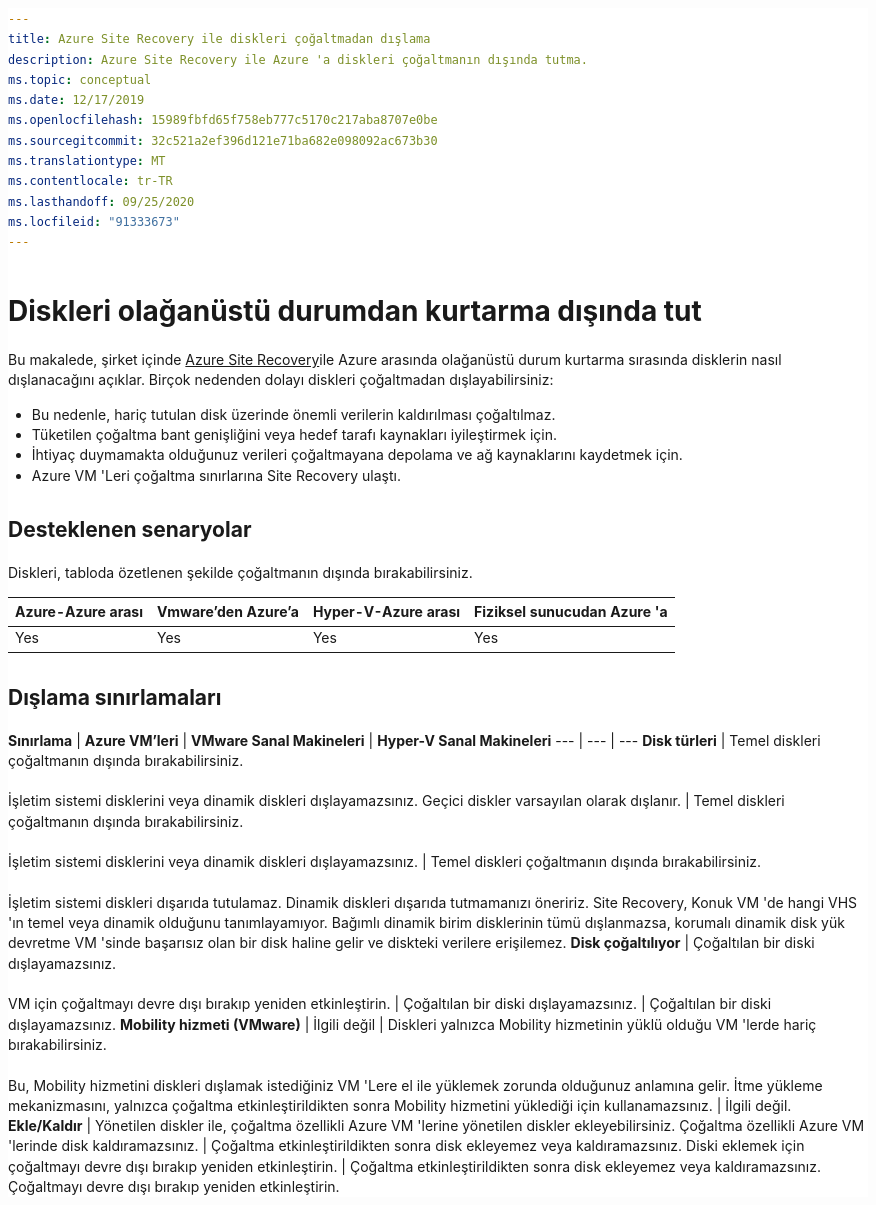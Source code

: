 ```yaml
---
title: Azure Site Recovery ile diskleri çoğaltmadan dışlama
description: Azure Site Recovery ile Azure 'a diskleri çoğaltmanın dışında tutma.
ms.topic: conceptual
ms.date: 12/17/2019
ms.openlocfilehash: 15989fbfd65f758eb777c5170c217aba8707e0be
ms.sourcegitcommit: 32c521a2ef396d121e71ba682e098092ac673b30
ms.translationtype: MT
ms.contentlocale: tr-TR
ms.lasthandoff: 09/25/2020
ms.locfileid: "91333673"
---
```

# <a name="exclude-disks-from-disaster-recovery"></a>Diskleri olağanüstü durumdan kurtarma dışında tut

Bu makalede, şirket içinde [Azure Site Recovery](site-recovery-overview.md)ile Azure arasında olağanüstü durum kurtarma sırasında disklerin nasıl dışlanacağını açıklar. Birçok nedenden dolayı diskleri çoğaltmadan dışlayabilirsiniz:

- Bu nedenle, hariç tutulan disk üzerinde önemli verilerin kaldırılması çoğaltılmaz.
- Tüketilen çoğaltma bant genişliğini veya hedef tarafı kaynakları iyileştirmek için.
- İhtiyaç duymamakta olduğunuz verileri çoğaltmayana depolama ve ağ kaynaklarını kaydetmek için.
- Azure VM 'Leri çoğaltma sınırlarına Site Recovery ulaştı.


## <a name="supported-scenarios"></a>Desteklenen senaryolar

Diskleri, tabloda özetlenen şekilde çoğaltmanın dışında bırakabilirsiniz.

**Azure-Azure arası** | **Vmware’den Azure’a** | **Hyper-V-Azure arası** | **Fiziksel sunucudan Azure 'a**
--- | --- | --- | ---
Yes | Yes | Yes | Yes

## <a name="exclude-limitations"></a>Dışlama sınırlamaları

**Sınırlama** | **Azure VM’leri** | **VMware Sanal Makineleri** | **Hyper-V Sanal Makineleri**
--- | --- | ---
**Disk türleri** | Temel diskleri çoğaltmanın dışında bırakabilirsiniz.<br/><br/> İşletim sistemi disklerini veya dinamik diskleri dışlayamazsınız. Geçici diskler varsayılan olarak dışlanır. | Temel diskleri çoğaltmanın dışında bırakabilirsiniz.<br/><br/> İşletim sistemi disklerini veya dinamik diskleri dışlayamazsınız. | Temel diskleri çoğaltmanın dışında bırakabilirsiniz.<br/><br/> İşletim sistemi diskleri dışarıda tutulamaz. Dinamik diskleri dışarıda tutmamanızı öneririz. Site Recovery, Konuk VM 'de hangi VHS 'ın temel veya dinamik olduğunu tanımlayamıyor. Bağımlı dinamik birim disklerinin tümü dışlanmazsa, korumalı dinamik disk yük devretme VM 'sinde başarısız olan bir disk haline gelir ve diskteki verilere erişilemez.
**Disk çoğaltılıyor** | Çoğaltılan bir diski dışlayamazsınız.<br/><br/> VM için çoğaltmayı devre dışı bırakıp yeniden etkinleştirin. |  Çoğaltılan bir diski dışlayamazsınız. |  Çoğaltılan bir diski dışlayamazsınız.
**Mobility hizmeti (VMware)** | İlgili değil | Diskleri yalnızca Mobility hizmetinin yüklü olduğu VM 'lerde hariç bırakabilirsiniz.<br/><br/> Bu, Mobility hizmetini diskleri dışlamak istediğiniz VM 'Lere el ile yüklemek zorunda olduğunuz anlamına gelir. İtme yükleme mekanizmasını, yalnızca çoğaltma etkinleştirildikten sonra Mobility hizmetini yüklediği için kullanamazsınız. | İlgili değil.
**Ekle/Kaldır** | Yönetilen diskler ile, çoğaltma özellikli Azure VM 'lerine yönetilen diskler ekleyebilirsiniz. Çoğaltma özellikli Azure VM 'lerinde disk kaldıramazsınız. | Çoğaltma etkinleştirildikten sonra disk ekleyemez veya kaldıramazsınız. Diski eklemek için çoğaltmayı devre dışı bırakıp yeniden etkinleştirin. | Çoğaltma etkinleştirildikten sonra disk ekleyemez veya kaldıramazsınız. Çoğaltmayı devre dışı bırakıp yeniden etkinleştirin.